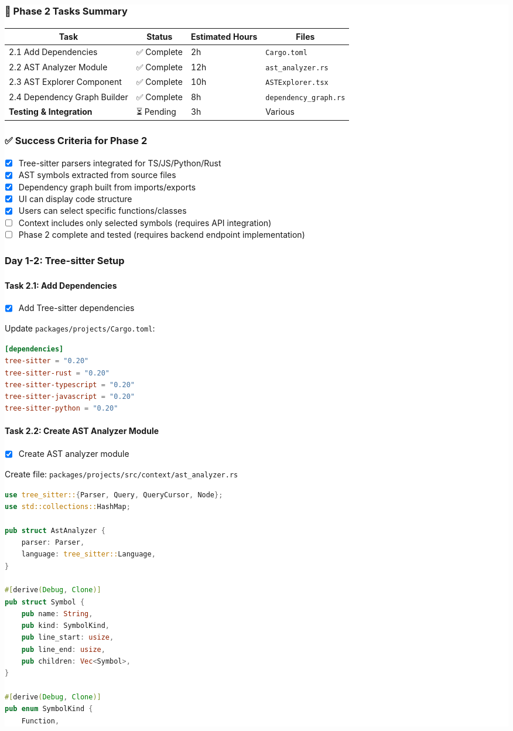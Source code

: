 ### 📝 Phase 2 Tasks Summary

| Task | Status | Estimated Hours | Files |
|------|--------|----------------|-------|
| 2.1 Add Dependencies | ✅ Complete | 2h | `Cargo.toml` |
| 2.2 AST Analyzer Module | ✅ Complete | 12h | `ast_analyzer.rs` |
| 2.3 AST Explorer Component | ✅ Complete | 10h | `ASTExplorer.tsx` |
| 2.4 Dependency Graph Builder | ✅ Complete | 8h | `dependency_graph.rs` |
| **Testing & Integration** | ⏳ Pending | 3h | Various |

### ✅ Success Criteria for Phase 2

- [x] Tree-sitter parsers integrated for TS/JS/Python/Rust
- [x] AST symbols extracted from source files
- [x] Dependency graph built from imports/exports
- [x] UI can display code structure
- [x] Users can select specific functions/classes
- [ ] Context includes only selected symbols (requires API integration)
- [ ] Phase 2 complete and tested (requires backend endpoint implementation)

### Day 1-2: Tree-sitter Setup

#### Task 2.1: Add Dependencies
- [x] Add Tree-sitter dependencies

Update `packages/projects/Cargo.toml`:

```toml
[dependencies]
tree-sitter = "0.20"
tree-sitter-rust = "0.20"
tree-sitter-typescript = "0.20"
tree-sitter-javascript = "0.20"
tree-sitter-python = "0.20"
```

#### Task 2.2: Create AST Analyzer Module
- [x] Create AST analyzer module

Create file: `packages/projects/src/context/ast_analyzer.rs`

```rust
use tree_sitter::{Parser, Query, QueryCursor, Node};
use std::collections::HashMap;

pub struct AstAnalyzer {
    parser: Parser,
    language: tree_sitter::Language,
}

#[derive(Debug, Clone)]
pub struct Symbol {
    pub name: String,
    pub kind: SymbolKind,
    pub line_start: usize,
    pub line_end: usize,
    pub children: Vec<Symbol>,
}

#[derive(Debug, Clone)]
pub enum SymbolKind {
    Function,
```